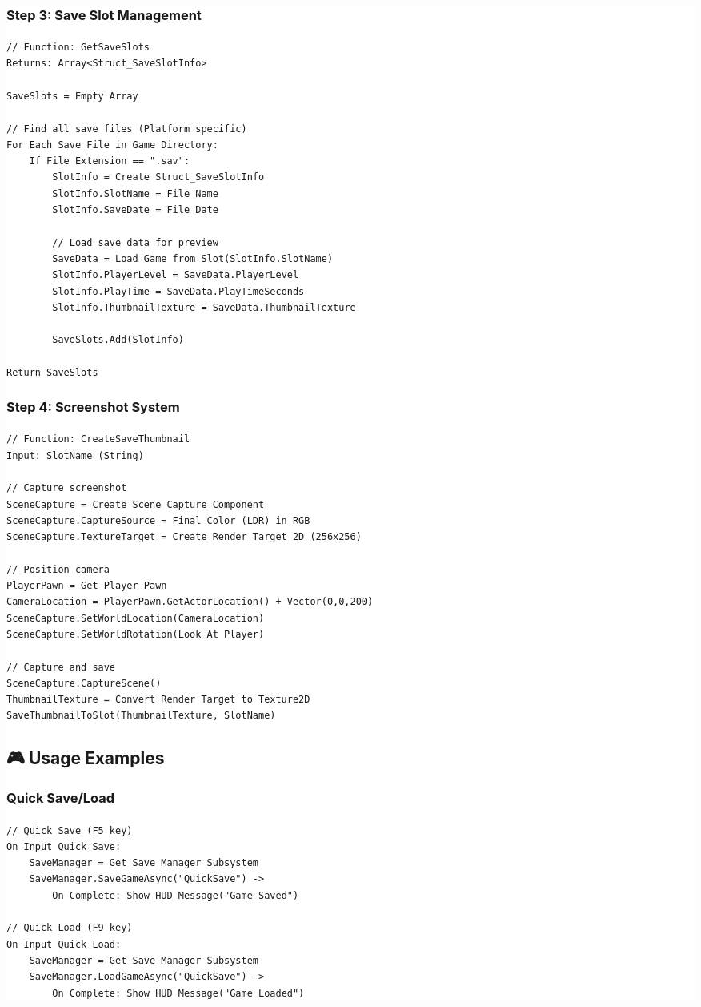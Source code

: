 ### Step 3: Save Slot Management

```blueprint
// Function: GetSaveSlots
Returns: Array<Struct_SaveSlotInfo>

SaveSlots = Empty Array

// Find all save files (Platform specific)
For Each Save File in Game Directory:
    If File Extension == ".sav":
        SlotInfo = Create Struct_SaveSlotInfo
        SlotInfo.SlotName = File Name
        SlotInfo.SaveDate = File Date
        
        // Load save data for preview
        SaveData = Load Game from Slot(SlotInfo.SlotName)
        SlotInfo.PlayerLevel = SaveData.PlayerLevel
        SlotInfo.PlayTime = SaveData.PlayTimeSeconds
        SlotInfo.ThumbnailTexture = SaveData.ThumbnailTexture
        
        SaveSlots.Add(SlotInfo)

Return SaveSlots
```

### Step 4: Screenshot System

```blueprint
// Function: CreateSaveThumbnail
Input: SlotName (String)

// Capture screenshot
SceneCapture = Create Scene Capture Component
SceneCapture.CaptureSource = Final Color (LDR) in RGB
SceneCapture.TextureTarget = Create Render Target 2D (256x256)

// Position camera
PlayerPawn = Get Player Pawn
CameraLocation = PlayerPawn.GetActorLocation() + Vector(0,0,200)
SceneCapture.SetWorldLocation(CameraLocation)
SceneCapture.SetWorldRotation(Look At Player)

// Capture and save
SceneCapture.CaptureScene()
ThumbnailTexture = Convert Render Target to Texture2D
SaveThumbnailToSlot(ThumbnailTexture, SlotName)
```

## 🎮 Usage Examples

### Quick Save/Load
```blueprint
// Quick Save (F5 key)
On Input Quick Save:
    SaveManager = Get Save Manager Subsystem
    SaveManager.SaveGameAsync("QuickSave") -> 
        On Complete: Show HUD Message("Game Saved")

// Quick Load (F9 key)  
On Input Quick Load:
    SaveManager = Get Save Manager Subsystem
    SaveManager.LoadGameAsync("QuickSave") ->
        On Complete: Show HUD Message("Game Loaded")
```